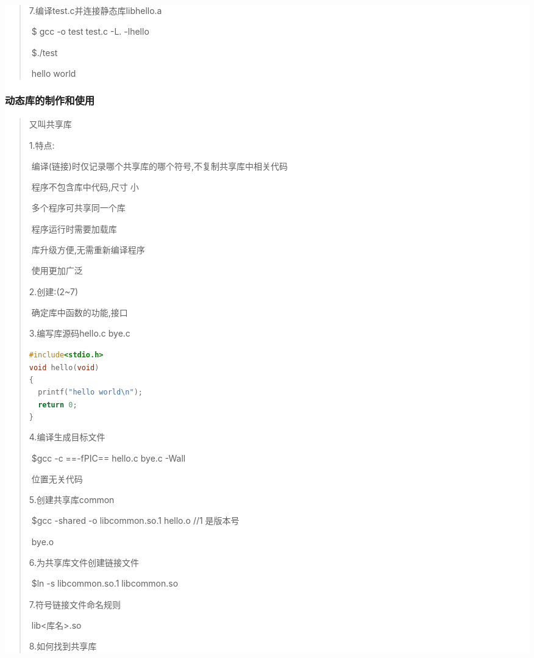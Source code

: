 > 7.编译test.c并连接静态库libhello.a
>
> ​	$ gcc -o test test.c -L.  -lhello
>
> ​	$./test
>
> ​	hello world



### 动态库的制作和使用

> 又叫共享库
>
> 1.特点:
>
> ​	编译(链接)时仅记录哪个共享库的哪个符号,不复制共享库中相关代码
>
> ​	程序不包含库中代码,尺寸 小
>
> ​	多个程序可共享同一个库
>
> ​	程序运行时需要加载库
>
> ​	库升级方便,无需重新编译程序
>
> ​	使用更加广泛
>
> 2.创建:(2~7)
>
> ​	确定库中函数的功能,接口
>
> 3.编写库源码hello.c  bye.c
>
> ```c
> #include<stdio.h>
> void hello(void)
> {
> 	printf("hello world\n");
> 	return 0;
> }
> ```
>
> 4.编译生成目标文件
>
> ​		$gcc  -c  ==-fPIC==  hello.c  bye.c  -Wall
>
> ​				位置无关代码
>
> 5.创建共享库common
>
> ​	$gcc -shared -o libcommon.so.1  hello.o    //1  是版本号
>
> ​	bye.o
>
> 6.为共享库文件创建链接文件
>
> ​	$ln -s libcommon.so.1  libcommon.so
>
> 7.符号链接文件命名规则
>
> ​	lib<库名>.so
>
> 8.如何找到共享库
>